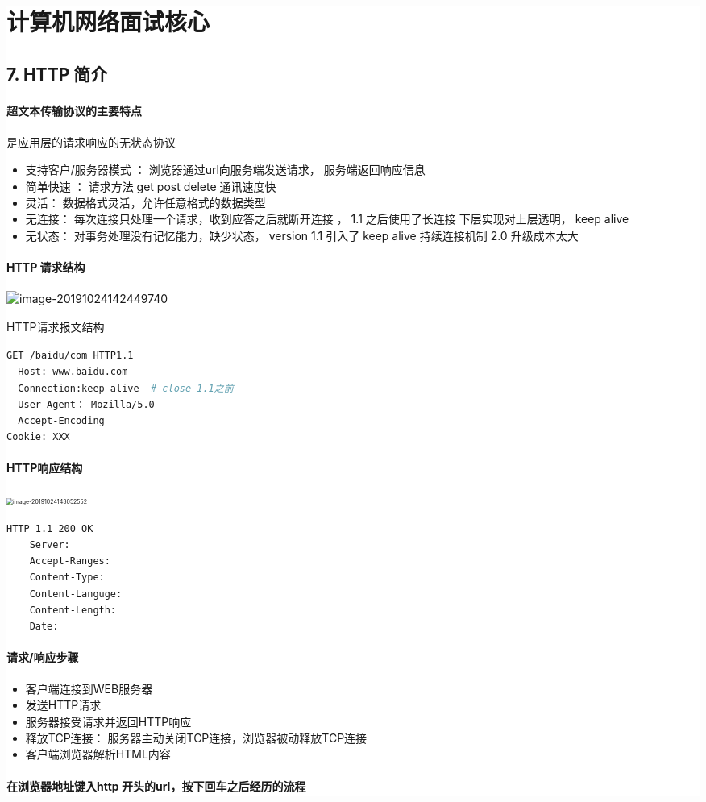 # 计算机网络面试核心


## 7. HTTP 简介

#### 超文本传输协议的主要特点

是应用层的请求响应的无状态协议

- 支持客户/服务器模式 ： 浏览器通过url向服务端发送请求， 服务端返回响应信息
- 简单快速 ： 请求方法 get post delete 通讯速度快
- 灵活： 数据格式灵活，允许任意格式的数据类型
- 无连接： 每次连接只处理一个请求，收到应答之后就断开连接 ， 1.1 之后使用了长连接  下层实现对上层透明， keep alive
- 无状态： 对事务处理没有记忆能力，缺少状态， version 1.1 引入了 keep alive 持续连接机制 2.0 升级成本太大

#### HTTP 请求结构

![image-20191024142449740](/Users/airren/Dropbox/JavaNote/imooc/imooc_剑指offer/img/image-20191024142449740.png)

HTTP请求报文结构

```sh
GET /baidu/com HTTP1.1
  Host: www.baidu.com
  Connection:keep-alive  # close 1.1之前
  User-Agent： Mozilla/5.0
  Accept-Encoding
Cookie: XXX
```
#### HTTP响应结构

<img src="/Users/airren/Dropbox/JavaNote/imooc/imooc_剑指offer/img/image-20191024143052552.png" alt="image-20191024143052552" style="zoom:50%;" />

```sh
HTTP 1.1 200 OK
	Server:
	Accept-Ranges:
	Content-Type:
	Content-Languge:
	Content-Length:
	Date:
```

#### 请求/响应步骤

- 客户端连接到WEB服务器
- 发送HTTP请求
- 服务器接受请求并返回HTTP响应
- 释放TCP连接： 服务器主动关闭TCP连接，浏览器被动释放TCP连接
- 客户端浏览器解析HTML内容

#### 在浏览器地址键入http 开头的url，按下回车之后经历的流程
